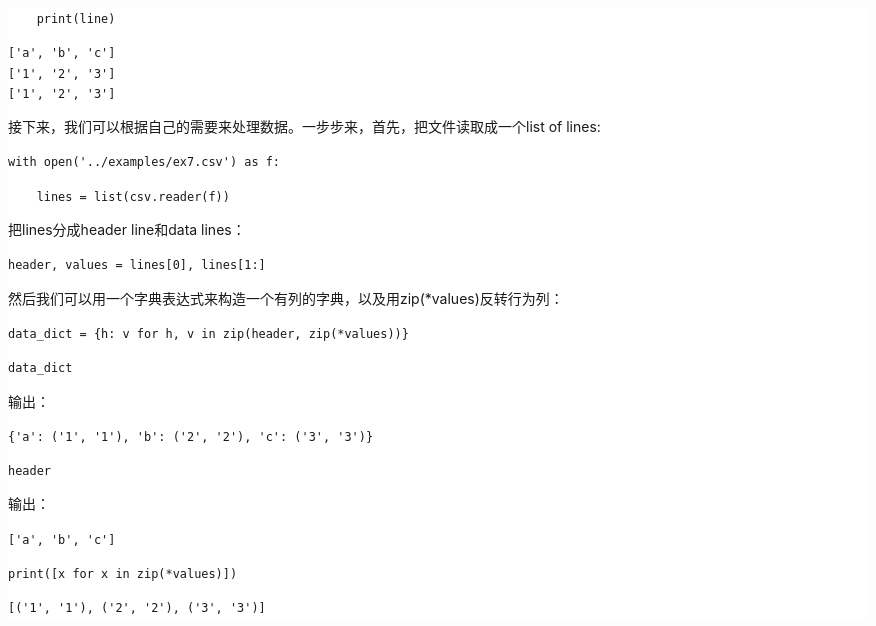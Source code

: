 ```
    print(line)
```

```
['a', 'b', 'c']
['1', '2', '3']
['1', '2', '3']
```

接下来，我们可以根据自己的需要来处理数据。一步步来，首先，把文件读取成一个list of lines:



```
with open('../examples/ex7.csv') as f:
```

```
    lines = list(csv.reader(f))
```

把lines分成header line和data lines：



```
header, values = lines[0], lines[1:]
```

然后我们可以用一个字典表达式来构造一个有列的字典，以及用zip(*values)反转行为列：



```
data_dict = {h: v for h, v in zip(header, zip(*values))}
```

```
data_dict
```

输出：

```
{'a': ('1', '1'), 'b': ('2', '2'), 'c': ('3', '3')}
```



```
header
```

输出：

```
['a', 'b', 'c']
```



```
print([x for x in zip(*values)])
```

```
[('1', '1'), ('2', '2'), ('3', '3')]
```
